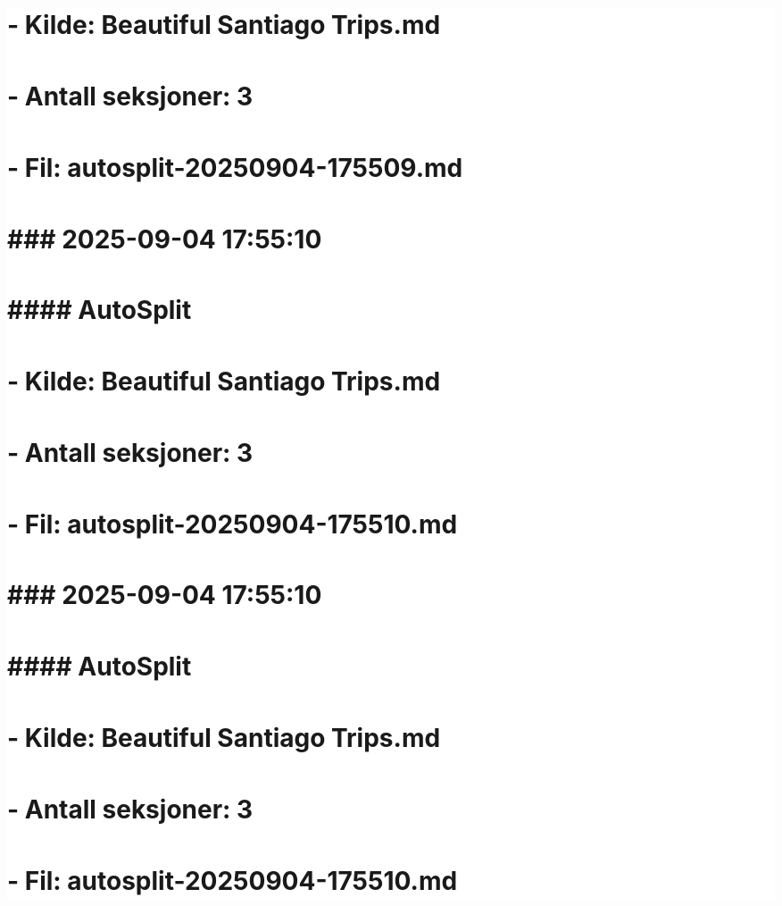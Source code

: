 # \- Kilde: Beautiful Santiago Trips.md

# \- Antall seksjoner: 3

# \- Fil: autosplit-20250904-175509.md

#

#

#

#

# \### 2025-09-04 17:55:10

# \#### AutoSplit

# \- Kilde: Beautiful Santiago Trips.md

# \- Antall seksjoner: 3

# \- Fil: autosplit-20250904-175510.md

#

#

#

#

# \### 2025-09-04 17:55:10

# \#### AutoSplit

# \- Kilde: Beautiful Santiago Trips.md

# \- Antall seksjoner: 3

# \- Fil: autosplit-20250904-175510.md

